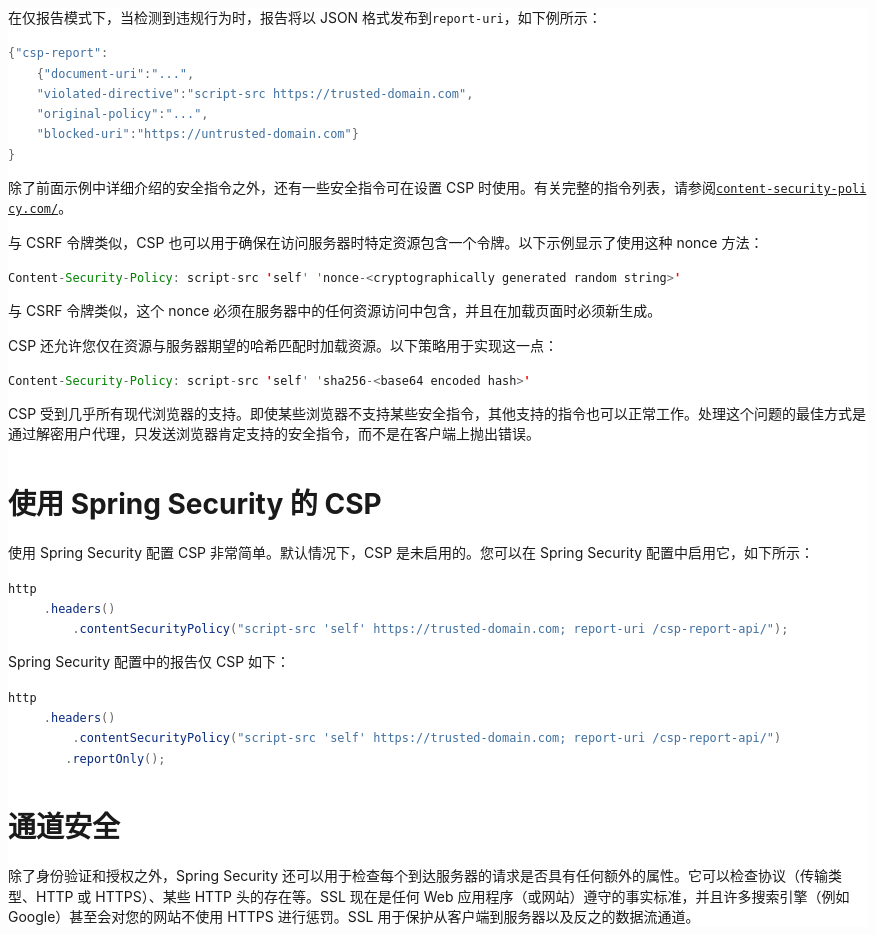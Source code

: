 在仅报告模式下，当检测到违规行为时，报告将以 JSON 格式发布到`report-uri`，如下例所示：

```java
{"csp-report":
    {"document-uri":"...",
    "violated-directive":"script-src https://trusted-domain.com",
    "original-policy":"...",
    "blocked-uri":"https://untrusted-domain.com"}
}
```

除了前面示例中详细介绍的安全指令之外，还有一些安全指令可在设置 CSP 时使用。有关完整的指令列表，请参阅[`content-security-policy.com/`](https://content-security-policy.com/)。

与 CSRF 令牌类似，CSP 也可以用于确保在访问服务器时特定资源包含一个令牌。以下示例显示了使用这种 nonce 方法：

```java
Content-Security-Policy: script-src 'self' 'nonce-<cryptographically generated random string>'
```

与 CSRF 令牌类似，这个 nonce 必须在服务器中的任何资源访问中包含，并且在加载页面时必须新生成。

CSP 还允许您仅在资源与服务器期望的哈希匹配时加载资源。以下策略用于实现这一点：

```java
Content-Security-Policy: script-src 'self' 'sha256-<base64 encoded hash>'
```

CSP 受到几乎所有现代浏览器的支持。即使某些浏览器不支持某些安全指令，其他支持的指令也可以正常工作。处理这个问题的最佳方式是通过解密用户代理，只发送浏览器肯定支持的安全指令，而不是在客户端上抛出错误。

# 使用 Spring Security 的 CSP

使用 Spring Security 配置 CSP 非常简单。默认情况下，CSP 是未启用的。您可以在 Spring Security 配置中启用它，如下所示：

```java
http
     .headers()
         .contentSecurityPolicy("script-src 'self' https://trusted-domain.com; report-uri /csp-report-api/");
```

Spring Security 配置中的报告仅 CSP 如下：

```java
http
     .headers()
         .contentSecurityPolicy("script-src 'self' https://trusted-domain.com; report-uri /csp-report-api/")
        .reportOnly();
```

# 通道安全

除了身份验证和授权之外，Spring Security 还可以用于检查每个到达服务器的请求是否具有任何额外的属性。它可以检查协议（传输类型、HTTP 或 HTTPS）、某些 HTTP 头的存在等。SSL 现在是任何 Web 应用程序（或网站）遵守的事实标准，并且许多搜索引擎（例如 Google）甚至会对您的网站不使用 HTTPS 进行惩罚。SSL 用于保护从客户端到服务器以及反之的数据流通道。
